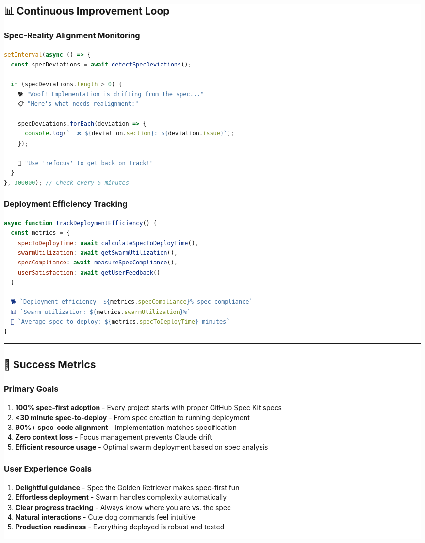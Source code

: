 
## 📊 **Continuous Improvement Loop**

### **Spec-Reality Alignment Monitoring**
```javascript
setInterval(async () => {
  const specDeviations = await detectSpecDeviations();

  if (specDeviations.length > 0) {
    🐕 "Woof! Implementation is drifting from the spec..."
    📋 "Here's what needs realignment:"

    specDeviations.forEach(deviation => {
      console.log(`  ❌ ${deviation.section}: ${deviation.issue}`);
    });

    🎯 "Use 'refocus' to get back on track!"
  }
}, 300000); // Check every 5 minutes
```

### **Deployment Efficiency Tracking**
```javascript
async function trackDeploymentEfficiency() {
  const metrics = {
    specToDeployTime: await calculateSpecToDeployTime(),
    swarmUtilization: await getSwarmUtilization(),
    specCompliance: await measureSpecCompliance(),
    userSatisfaction: await getUserFeedback()
  };

  🐕 `Deployment efficiency: ${metrics.specCompliance}% spec compliance`
  📊 `Swarm utilization: ${metrics.swarmUtilization}%`
  🎯 `Average spec-to-deploy: ${metrics.specToDeployTime} minutes`
}
```

---

## 🎯 **Success Metrics**

### **Primary Goals**
1. **100% spec-first adoption** - Every project starts with proper GitHub Spec Kit specs
2. **<30 minute spec-to-deploy** - From spec creation to running deployment
3. **90%+ spec-code alignment** - Implementation matches specification
4. **Zero context loss** - Focus management prevents Claude drift
5. **Efficient resource usage** - Optimal swarm deployment based on spec analysis

### **User Experience Goals**
1. **Delightful guidance** - Spec the Golden Retriever makes spec-first fun
2. **Effortless deployment** - Swarm handles complexity automatically
3. **Clear progress tracking** - Always know where you are vs. the spec
4. **Natural interactions** - Cute dog commands feel intuitive
5. **Production readiness** - Everything deployed is robust and tested

---